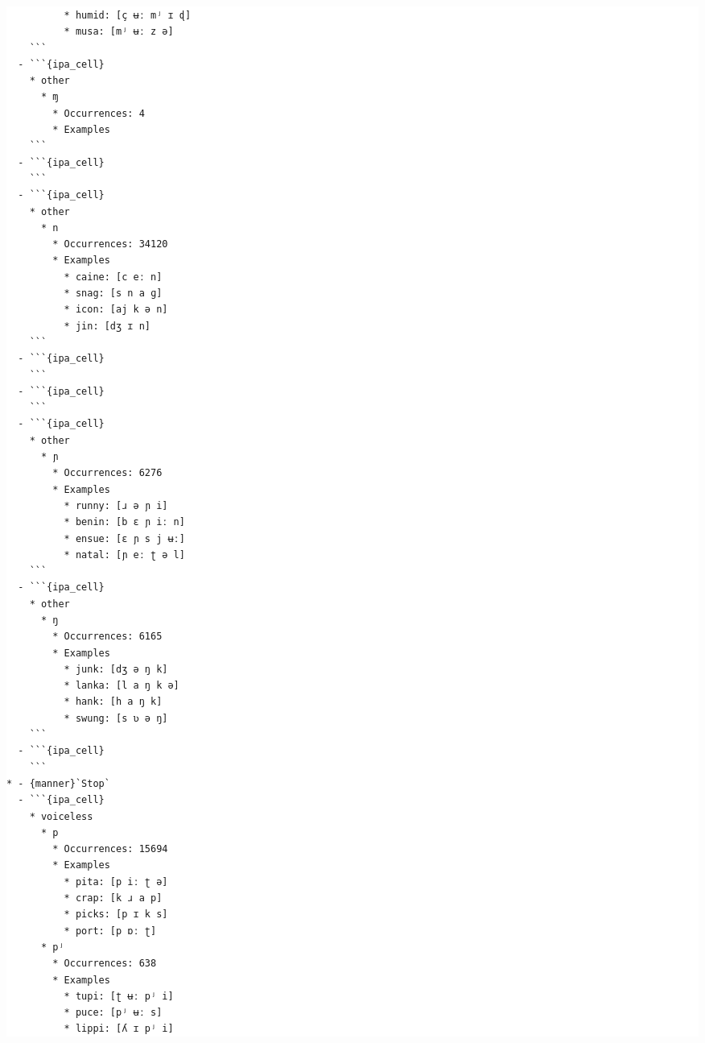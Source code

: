 ``````{list-table}
          * humid: [ç ʉː mʲ ɪ ɖ]
          * musa: [mʲ ʉː z ə]
    ```
  - ```{ipa_cell}
    * other
      * ɱ
        * Occurrences: 4
        * Examples
    ```
  - ```{ipa_cell}
    ```
  - ```{ipa_cell}
    * other
      * n
        * Occurrences: 34120
        * Examples
          * caine: [c eː n]
          * snag: [s n a ɡ]
          * icon: [aj k ə n]
          * jin: [dʒ ɪ n]
    ```
  - ```{ipa_cell}
    ```
  - ```{ipa_cell}
    ```
  - ```{ipa_cell}
    * other
      * ɲ
        * Occurrences: 6276
        * Examples
          * runny: [ɹ ə ɲ i]
          * benin: [b ɛ ɲ iː n]
          * ensue: [ɛ ɲ s j ʉː]
          * natal: [ɲ eː ʈ ə l]
    ```
  - ```{ipa_cell}
    * other
      * ŋ
        * Occurrences: 6165
        * Examples
          * junk: [dʒ ə ŋ k]
          * lanka: [l a ŋ k ə]
          * hank: [h a ŋ k]
          * swung: [s ʋ ə ŋ]
    ```
  - ```{ipa_cell}
    ```
* - {manner}`Stop`
  - ```{ipa_cell}
    * voiceless
      * p
        * Occurrences: 15694
        * Examples
          * pita: [p iː ʈ ə]
          * crap: [k ɹ a p]
          * picks: [p ɪ k s]
          * port: [p ɒː ʈ]
      * pʲ
        * Occurrences: 638
        * Examples
          * tupi: [ʈ ʉː pʲ i]
          * puce: [pʲ ʉː s]
          * lippi: [ʎ ɪ pʲ i]
``````